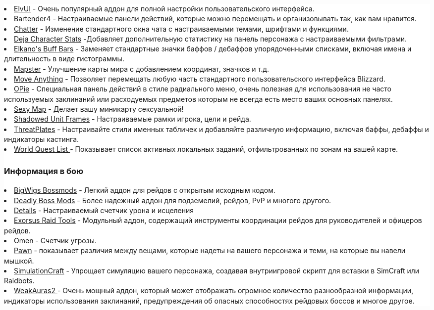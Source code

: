<li> <a href="https://www.tukui.org/download.php?ui=elvui" target="_blank">ElvUI</a> - Очень популярный аддон для полной настройки пользовательского интерфейса.</li>
<li> <a href="https://www.curseforge.com/WoW/addons/bartender4" target="_blank">Bartender4</a> - Настраиваемые панели действий, которые можно перемещать и организовывать так, как вам нравится.</li>
<li> <a href="https://www.wowace.com/projects/chatter" target="_blank">Chatter</a> - Изменение стандартного окна чата с настраиваемыми темами, шрифтами и функциями.</li>
<li> <a href="https://wow.curseforge.com/projects/dejacharacterstats" target="_blank">Deja Character Stats</a> -Добавляет дополнительную статистику на панель персонажа с настраиваемыми фильтрами.</li>
<li> <a href="https://www.wowace.com/projects/elkbuffbars" target="_blank">Elkano's Buff Bars</a> - Заменяет стандартные значки баффов / дебаффов упорядоченными списками, включая имена и длительность в виде гистограммы.</li>
<li> <a href="https://www.curseforge.com/wow/addons/mapster" target="_blank">Mapster</a> - Улучшение карты мира с добавлением координат, значков и т.д.</li>
<li> <a href="https://wow.curseforge.com/projects/move-anything" target="_blank">Move Anything</a> - Позволяет перемещать любую часть стандартного пользовательского интерфейса Blizzard.</li>
<li> <a href="https://wow.curseforge.com/projects/opie" target="_blank">OPie</a> - Специальная панель действий в стиле радиального меню, очень полезная для использования не часто используемых заклинаний или расходуемых предметов которым не всегда есть место ваших основных панелях.
</li>
<li> <a href="https://www.curseforge.com/wow/addons/sexymap" target="_blank">Sexy Map</a> - Делает вашу миникарту сексуальной!
</li>
<li> <a href="https://www.wowace.com/projects/shadowed-unit-frames" target="_blank"> Shadowed Unit Frames</a> - Настраиваемые рамки игрока, цели и рейда.
</li>
<li> <a href="https://wow.curseforge.com/projects/tidy-plates-threat-plates" target="_blank">ThreatPlates</a> - Настраивайте стили именных табличек и добавляйте различную информацию, включая баффы, дебаффы и индикаторы кастинга.
</li>
<li> <a href="https://www.curseforge.com/wow/addons/world-quests-list" target="_blank">World Quest List </a> - Показывает список активных локальных заданий, отфильтрованных по зонам на вашей карте.</li>

### Информация в бою

<li> <a href="https://www.wowhead.com/bigwigs-boss-mods-addon-guide" target="_blank">BigWigs Bossmods</a> - Легкий аддон для рейдов с открытым исходным кодом.</li> 
<li> <a href="https://www.wowhead.com/deadly-boss-mods-addon-guide" target="_blank">Deadly Boss Mods</a> - Более надежный аддон для подземелий, рейдов, PvP и многого другого.</li> 
<li> <a href="https://www.wowhead.com/guide=6112/details-damage-meter-addon-guide" target="_blank">Details</a> - Настраиваемый счетчик урона и исцеления</li> 
<li> <a href="https://wow.curseforge.com/projects/exorsus-raid-tools" target="_blank">Exorsus Raid Tools</a> - Модульный аддон, содержащий инструменты координации рейдов для руководителей и офицеров рейдов.</li> 
<li> <a href="https://www.curseforge.com/wow/addons/omen-threat-meter" target="_blank">Omen</a> - Счетчик угрозы.</li> 
<li> <a href="https://wow.curseforge.com/projects/pawn" target="_blank">Pawn</a> - показывает различия между вещами, которые надеты на вашего персонажа и теми, на которые вы навели мышкой.</li>
<li> <a href="https://www.wowhead.com/how-to-use-simulationcraft-and-pawn" target="_blank">SimulationCraft</a> - Упрощает симуляцию вашего персонажа, создавая внутриигровой скрипт для вставки в SimCraft или Raidbots.</li>
<li> <a href="https://www.wowhead.com/guide=5929/wa-guide-nnf" target="_blank">WeakAuras2 </a> - Очень мощный аддон, который может отображать огромное количество разнообразной информации, индикаторы использования заклинаний, предупреждения об опасных способностях рейдовых боссов и многое другое.</li>
